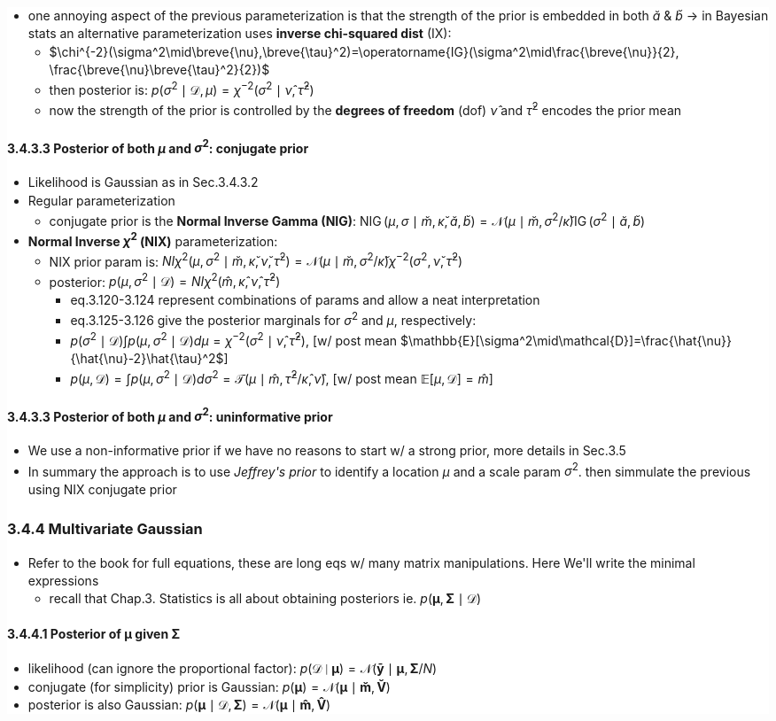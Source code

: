 - one annoying aspect of the previous parameterization is that the strength of the prior is embedded in both $\breve{a}$ & $\breve{b}$ $\rightarrow$ in Bayesian stats an alternative parameterization uses **inverse chi-squared dist** (IX): 
    - $\chi^{-2}(\sigma^2\mid\breve{\nu},\breve{\tau}^2)=\operatorname{IG}(\sigma^2\mid\frac{\breve{\nu}}{2}, \frac{\breve{\nu}\breve{\tau}^2}{2})$
    - then posterior is: $p(\sigma^2\mid\mathcal{D},\mu)=\chi^{-2}(\sigma^2\mid\hat{\nu},\hat{\tau}^2)$
    - now the strength of the prior is controlled by the **degrees of freedom** (dof) $\hat{\nu}$ and $\breve{\tau}^2$ encodes the prior mean
    
#### 3.4.3.3 Posterior of both $\mu$ and $\sigma^2$: conjugate prior
- Likelihood is Gaussian as in Sec.3.4.3.2
- Regular parameterization
    - conjugate prior is the **Normal Inverse Gamma (NIG)**: $\operatorname{NIG}(\mu,\sigma\mid\breve{m},\breve{\kappa},\breve{a},\breve{b})=\mathcal{N}(\mu\mid\breve{m},\sigma^2/\breve{\kappa})\operatorname{IG}(\sigma^2\mid\breve{a},\breve{b})$
- **Normal Inverse $\chi^2$ (NIX)** parameterization: 
    - NIX prior param is: $NI\chi^2(\mu,\sigma^2\mid\breve{m},\breve{\kappa},\breve{\nu},\breve{\tau}^2)=\mathcal{N}(\mu\mid\breve{m},\sigma^2/\breve{\kappa})\chi^{-2}(\sigma^2,\breve{\nu},\breve{\tau}^2)$
    - posterior: $p(\mu,\sigma^2\mid\mathcal{D})=NI\chi^2(\hat{m},\hat{\kappa},\hat{\nu},\hat{\tau}^2)$
        - eq.3.120-3.124 represent combinations of params and allow a neat interpretation
        - eq.3.125-3.126 give the posterior marginals for $\sigma^2$ and $\mu$, respectively:
        - $p(\sigma^2\mid\mathcal{D})\int p(\mu,\sigma^2\mid\mathcal{D})d\mu=\chi^{-2}(\sigma^2\mid\hat{\nu}, \hat{\tau}^2)$, [w/ post mean $\mathbb{E}[\sigma^2\mid\mathcal{D}]=\frac{\hat{\nu}}{\hat{\nu}-2}\hat{\tau}^2$]
        - $p(\mu,\mathcal{D})=\int p(\mu,\sigma^2\mid\mathcal{D})d\sigma^2=\mathcal{T}(\mu\mid\hat{m},\hat{\tau}^2/\hat{\kappa},\hat{\nu})$, [w/ post mean $\mathbb{E}[\mu,\mathcal{D}]=\hat{m}$]

#### 3.4.3.3 Posterior of both $\mu$ and $\sigma^2$: uninformative prior
- We use a non-informative prior if we have no reasons to start w/ a strong prior, more details in Sec.3.5
- In summary the approach is to use *Jeffrey's prior* to identify a location $\mu$ and a scale param $\sigma^2$. then simmulate the previous using NIX conjugate prior 

### 3.4.4 Multivariate Gaussian
- Refer to the book for full equations, these are long eqs w/ many matrix manipulations. Here We'll write the minimal expressions
    - recall that Chap.3. Statistics is all about obtaining posteriors ie. $p(\boldsymbol{\mu}, \boldsymbol{\Sigma}\mid\mathcal{D})$

#### 3.4.4.1 Posterior of $\boldsymbol{\mu}$ given $\boldsymbol{\Sigma}$
- likelihood (can ignore the proportional factor): $p(\mathcal{D}\mid\boldsymbol{\mu})=\mathcal{N}(\boldsymbol{\bar{y}}\mid\boldsymbol{\mu},\boldsymbol{\Sigma}/N)$
- conjugate (for simplicity) prior is Gaussian: $p(\boldsymbol{\mu})=\mathcal{N}(\boldsymbol{\mu}\mid\boldsymbol{\breve{m}}, \mathbf{\breve{V}})$
- posterior is also Gaussian: $p(\boldsymbol{\mu}\mid\mathcal{D}, \boldsymbol{\Sigma})=\mathcal{N}(\boldsymbol{\mu}\mid\boldsymbol{\hat{m}}, \mathbf{\hat{V}})$
